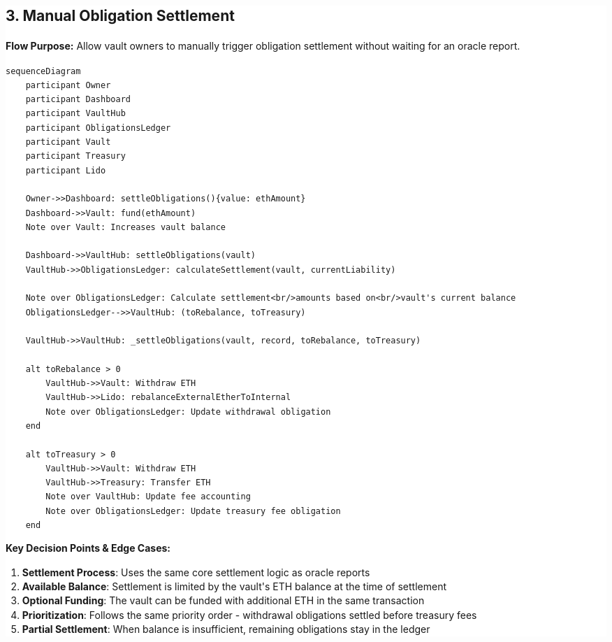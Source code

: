 
## 3. Manual Obligation Settlement

**Flow Purpose:** Allow vault owners to manually trigger obligation settlement without waiting for an oracle report.

```mermaid
sequenceDiagram
    participant Owner
    participant Dashboard
    participant VaultHub
    participant ObligationsLedger
    participant Vault
    participant Treasury
    participant Lido

    Owner->>Dashboard: settleObligations(){value: ethAmount}
    Dashboard->>Vault: fund(ethAmount)
    Note over Vault: Increases vault balance

    Dashboard->>VaultHub: settleObligations(vault)
    VaultHub->>ObligationsLedger: calculateSettlement(vault, currentLiability)

    Note over ObligationsLedger: Calculate settlement<br/>amounts based on<br/>vault's current balance
    ObligationsLedger-->>VaultHub: (toRebalance, toTreasury)

    VaultHub->>VaultHub: _settleObligations(vault, record, toRebalance, toTreasury)

    alt toRebalance > 0
        VaultHub->>Vault: Withdraw ETH
        VaultHub->>Lido: rebalanceExternalEtherToInternal
        Note over ObligationsLedger: Update withdrawal obligation
    end

    alt toTreasury > 0
        VaultHub->>Vault: Withdraw ETH
        VaultHub->>Treasury: Transfer ETH
        Note over VaultHub: Update fee accounting
        Note over ObligationsLedger: Update treasury fee obligation
    end
```

**Key Decision Points & Edge Cases:**

1. **Settlement Process**: Uses the same core settlement logic as oracle reports
2. **Available Balance**: Settlement is limited by the vault's ETH balance at the time of settlement
3. **Optional Funding**: The vault can be funded with additional ETH in the same transaction
4. **Prioritization**: Follows the same priority order - withdrawal obligations settled before treasury fees
5. **Partial Settlement**: When balance is insufficient, remaining obligations stay in the ledger

